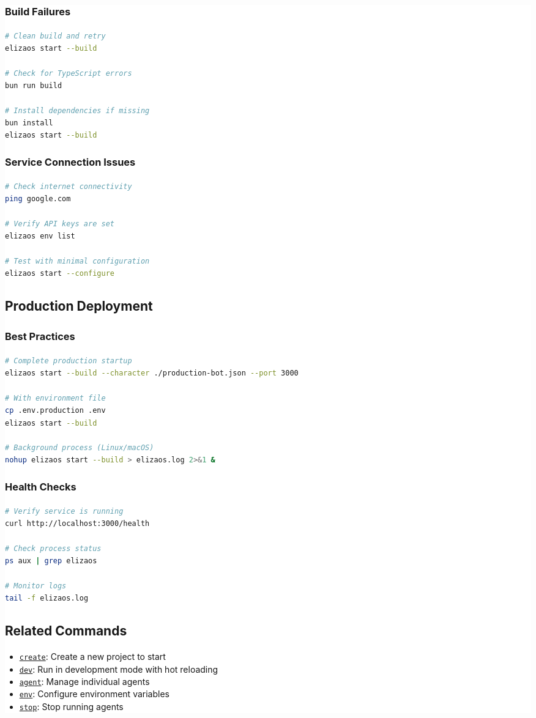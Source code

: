 ### Build Failures

```bash
# Clean build and retry
elizaos start --build

# Check for TypeScript errors
bun run build

# Install dependencies if missing
bun install
elizaos start --build
```

### Service Connection Issues

```bash
# Check internet connectivity
ping google.com

# Verify API keys are set
elizaos env list

# Test with minimal configuration
elizaos start --configure
```

## Production Deployment

### Best Practices

```bash
# Complete production startup
elizaos start --build --character ./production-bot.json --port 3000

# With environment file
cp .env.production .env
elizaos start --build

# Background process (Linux/macOS)
nohup elizaos start --build > elizaos.log 2>&1 &
```

### Health Checks

```bash
# Verify service is running
curl http://localhost:3000/health

# Check process status
ps aux | grep elizaos

# Monitor logs
tail -f elizaos.log
```

## Related Commands

- [`create`](./create.md): Create a new project to start
- [`dev`](./dev.md): Run in development mode with hot reloading
- [`agent`](./agent.md): Manage individual agents
- [`env`](./env.md): Configure environment variables
- [`stop`](./stop.md): Stop running agents
